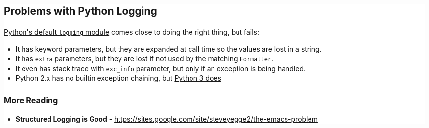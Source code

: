 
## Problems with Python Logging

[Python's default `logging` module](https://docs.python.org/2/library/logging.html#logging.debug)
comes close to doing the right thing, but fails:  

  * It has keyword parameters, but they are expanded at call time so the values are lost in a string.  
  * It has `extra` parameters, but they are lost if not used by the matching `Formatter`.  
  * It even has stack trace with `exc_info` parameter, but only if an exception is being handled.
  * Python 2.x has no builtin exception chaining, but [Python 3 does](https://www.python.org/dev/peps/pep-3134/)

### More Reading

* **Structured Logging is Good** - https://sites.google.com/site/steveyegge2/the-emacs-problem

